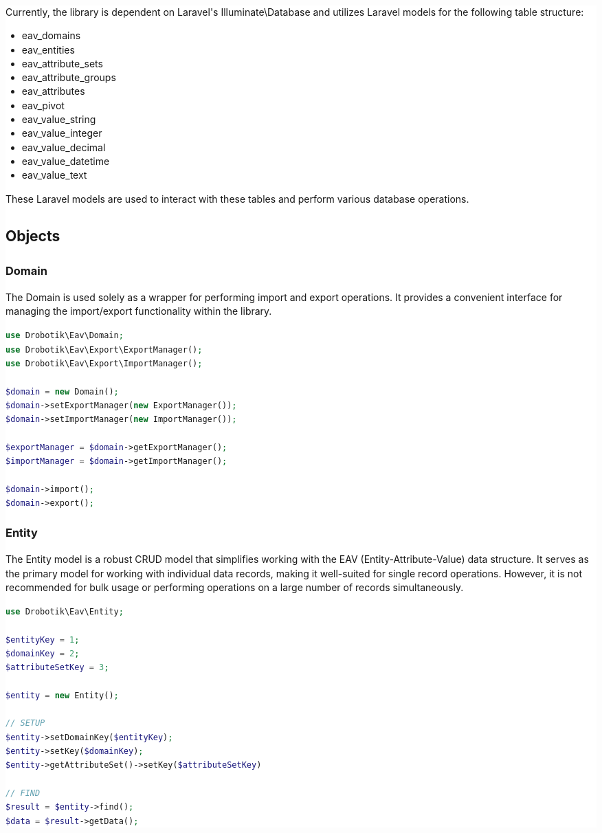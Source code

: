 Currently, the library is dependent on Laravel's Illuminate\Database and utilizes Laravel models for the following table structure:

- eav_domains
- eav_entities
- eav_attribute_sets
- eav_attribute_groups
- eav_attributes
- eav_pivot
- eav_value_string
- eav_value_integer
- eav_value_decimal
- eav_value_datetime
- eav_value_text

These Laravel models are used to interact with these tables and perform various database operations.

## Objects

### Domain

The Domain is used solely as a wrapper for performing import and export operations. It provides a convenient interface for managing the import/export functionality within the library.
```php
use Drobotik\Eav\Domain;
use Drobotik\Eav\Export\ExportManager();
use Drobotik\Eav\Export\ImportManager();

$domain = new Domain();
$domain->setExportManager(new ExportManager());
$domain->setImportManager(new ImportManager());

$exportManager = $domain->getExportManager();
$importManager = $domain->getImportManager();

$domain->import();
$domain->export();
```

### Entity

The Entity model is a robust CRUD model that simplifies working with the EAV (Entity-Attribute-Value) data structure. It serves as the primary model for working with individual data records, making it well-suited for single record operations. However, it is not recommended for bulk usage or performing operations on a large number of records simultaneously.

```php
use Drobotik\Eav\Entity;

$entityKey = 1;
$domainKey = 2;
$attributeSetKey = 3;

$entity = new Entity();

// SETUP
$entity->setDomainKey($entityKey);
$entity->setKey($domainKey);
$entity->getAttributeSet()->setKey($attributeSetKey)

// FIND
$result = $entity->find();
$data = $result->getData();

```